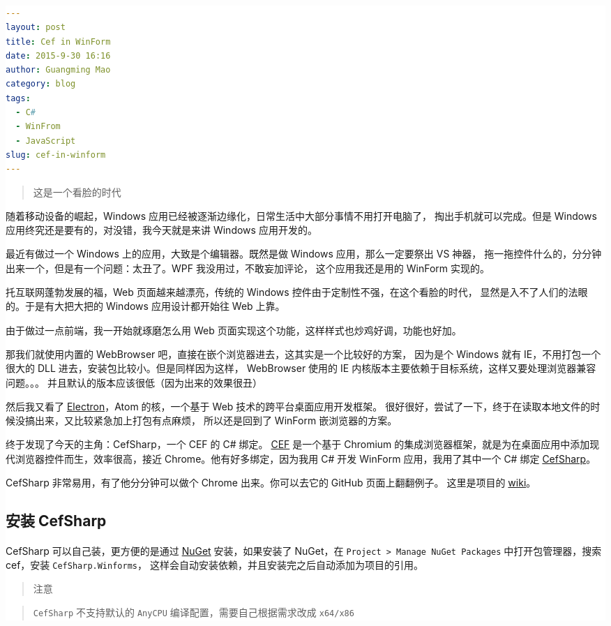 ```yaml
---
layout: post
title: Cef in WinForm
date: 2015-9-30 16:16
author: Guangming Mao
category: blog
tags:
  - C#
  - WinFrom
  - JavaScript
slug: cef-in-winform
---
```


> 这是一个看脸的时代

随着移动设备的崛起，Windows 应用已经被逐渐边缘化，日常生活中大部分事情不用打开电脑了，
掏出手机就可以完成。但是 Windows 应用终究还是要有的，对没错，我今天就是来讲 Windows 应用开发的。

最近有做过一个 Windows 上的应用，大致是个编辑器。既然是做 Windows 应用，那么一定要祭出 VS 神器，
拖一拖控件什么的，分分钟出来一个，但是有一个问题：太丑了。WPF 我没用过，不敢妄加评论，
这个应用我还是用的 WinForm 实现的。

托互联网蓬勃发展的福，Web 页面越来越漂亮，传统的 Windows 控件由于定制性不强，在这个看脸的时代，
显然是入不了人们的法眼的。于是有大把大把的 Windows 应用设计都开始往 Web 上靠。

由于做过一点前端，我一开始就琢磨怎么用 Web 页面实现这个功能，这样样式也炒鸡好调，功能也好加。

那我们就使用内置的 WebBrowser 吧，直接在嵌个浏览器进去，这其实是一个比较好的方案，
因为是个 Windows 就有 IE，不用打包一个很大的 DLL 进去，安装包比较小。但是同样因为这样，
WebBrowser 使用的 IE 内核版本主要依赖于目标系统，这样又要处理浏览器兼容问题。。。
并且默认的版本应该很低（因为出来的效果很丑）

然后我又看了 [Electron](http://electron.atom.io/)，Atom 的核，一个基于 Web 技术的跨平台桌面应用开发框架。
很好很好，尝试了一下，终于在读取本地文件的时候没搞出来，又比较紧急加上打包有点麻烦，
所以还是回到了 WinForm 嵌浏览器的方案。

终于发现了今天的主角：CefSharp，一个 CEF 的 C# 绑定。
[CEF](https://en.wikipedia.org/wiki/Chromium_Embedded_Framework) 是一个基于 Chromium
的集成浏览器框架，就是为在桌面应用中添加现代浏览器控件而生，效率很高，接近 Chrome。他有好多绑定，因为我用 C#
开发 WinForm 应用，我用了其中一个 C# 绑定 [CefSharp](https://github.com/cefsharp/CefSharp)。

CefSharp 非常易用，有了他分分钟可以做个 Chrome 出来。你可以去它的 GitHub 页面上翻翻例子。
这里是项目的 [wiki](https://github.com/cefsharp/CefSharp/wiki/Frequently-asked-questions)。

## 安装 CefSharp

CefSharp 可以自己装，更方便的是通过 [NuGet](https://www.nuget.org/) 安装，如果安装了
NuGet，在 `Project > Manage NuGet Packages` 中打开包管理器，搜索 cef，安装 `CefSharp.Winforms`，
这样会自动安装依赖，并且安装完之后自动添加为项目的引用。

> 注意

> `CefSharp` 不支持默认的 `AnyCPU` 编译配置，需要自己根据需求改成 `x64/x86`
